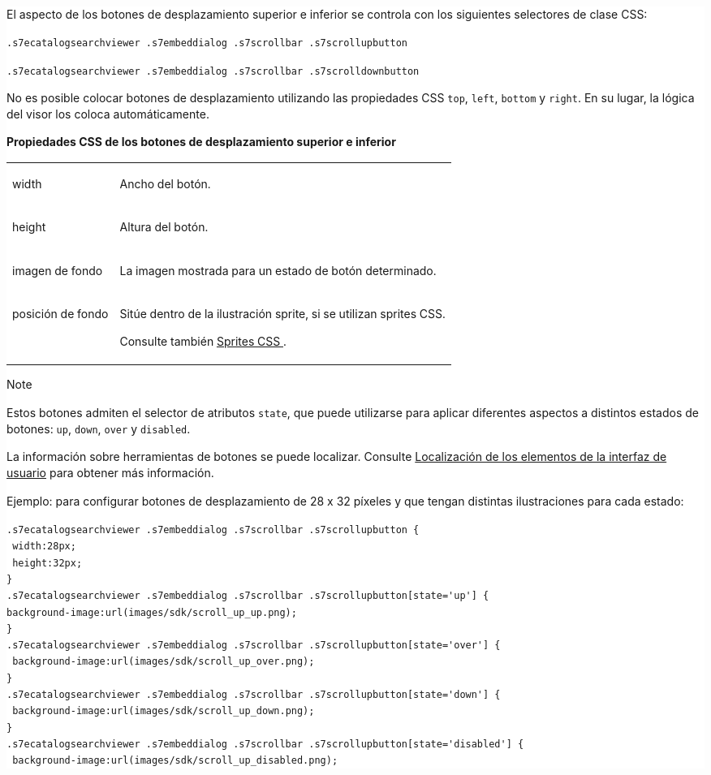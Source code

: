 El aspecto de los botones de desplazamiento superior e inferior se controla con los siguientes selectores de clase CSS:

```
.s7ecatalogsearchviewer .s7embeddialog .s7scrollbar .s7scrollupbutton
```

```
.s7ecatalogsearchviewer .s7embeddialog .s7scrollbar .s7scrolldownbutton
```

No es posible colocar botones de desplazamiento utilizando las propiedades CSS `top`, `left`, `bottom` y `right`. En su lugar, la lógica del visor los coloca automáticamente.

**Propiedades CSS de los botones de desplazamiento superior e inferior**

<table id="table_554BFCFEAF4F43A9AE5F741DC126F833"> 
 <tbody> 
  <tr> 
   <td colname="col1"> <p> <span class="codeph"> width  </span> </p> </td> 
   <td colname="col2"> <p>Ancho del botón. </p> </td> 
  </tr> 
  <tr> 
   <td colname="col1"> <p> <span class="codeph"> height  </span> </p> </td> 
   <td colname="col2"> <p>Altura del botón. </p> </td> 
  </tr> 
  <tr> 
   <td colname="col1"> <p> <span class="codeph"> imagen de fondo  </span> </p> </td> 
   <td colname="col2"> <p> La imagen mostrada para un estado de botón determinado. </p> </td> 
  </tr> 
  <tr> 
   <td colname="col1"> <p> <span class="codeph"> posición de fondo  </span> </p> </td> 
   <td colname="col2"> <p> Sitúe dentro de la ilustración sprite, si se utilizan sprites CSS. </p> <p>Consulte también <a href="../../../c-html5-s7-aem-asset-viewers/c-html5-ecatsearch-viewer-about/c-html5-ecatsearch-viewer-customizingviewer/c-html5-ecatsearch-viewer-customizingviewer.md#section-9d570f95eb2443aca74c1b02f6e89aff" format="dita" scope="local"> Sprites CSS </a>. </p> </td> 
  </tr> 
 </tbody> 
</table>

>[!NOTE]
>
>Estos botones admiten el selector de atributos `state`, que puede utilizarse para aplicar diferentes aspectos a distintos estados de botones: `up`, `down`, `over` y `disabled`.

La información sobre herramientas de botones se puede localizar. Consulte [Localización de los elementos de la interfaz de usuario](../../../c-html5-s7-aem-asset-viewers/c-html5-ecatsearch-viewer-about/c-html5-ecatsearch-viewer-localization.md#concept-cbfc39344c494eb7b9f6a272cff0cc74) para obtener más información.

Ejemplo: para configurar botones de desplazamiento de 28 x 32 píxeles y que tengan distintas ilustraciones para cada estado:

```
.s7ecatalogsearchviewer .s7embeddialog .s7scrollbar .s7scrollupbutton { 
 width:28px; 
 height:32px; 
} 
.s7ecatalogsearchviewer .s7embeddialog .s7scrollbar .s7scrollupbutton[state='up'] { 
background-image:url(images/sdk/scroll_up_up.png); 
} 
.s7ecatalogsearchviewer .s7embeddialog .s7scrollbar .s7scrollupbutton[state='over'] { 
 background-image:url(images/sdk/scroll_up_over.png); 
} 
.s7ecatalogsearchviewer .s7embeddialog .s7scrollbar .s7scrollupbutton[state='down'] { 
 background-image:url(images/sdk/scroll_up_down.png); 
} 
.s7ecatalogsearchviewer .s7embeddialog .s7scrollbar .s7scrollupbutton[state='disabled'] { 
 background-image:url(images/sdk/scroll_up_disabled.png); 
```